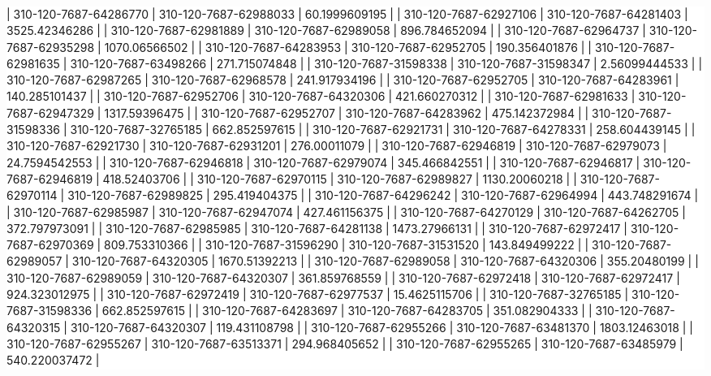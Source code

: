 | 310-120-7687-64286770 | 310-120-7687-62988033 | 60.1999609195 |
| 310-120-7687-62927106 | 310-120-7687-64281403 | 3525.42346286 |
| 310-120-7687-62981889 | 310-120-7687-62989058 | 896.784652094 |
| 310-120-7687-62964737 | 310-120-7687-62935298 | 1070.06566502 |
| 310-120-7687-64283953 | 310-120-7687-62952705 | 190.356401876 |
| 310-120-7687-62981635 | 310-120-7687-63498266 | 271.715074848 |
| 310-120-7687-31598338 | 310-120-7687-31598347 | 2.56099444533 |
| 310-120-7687-62987265 | 310-120-7687-62968578 | 241.917934196 |
| 310-120-7687-62952705 | 310-120-7687-64283961 | 140.285101437 |
| 310-120-7687-62952706 | 310-120-7687-64320306 | 421.660270312 |
| 310-120-7687-62981633 | 310-120-7687-62947329 | 1317.59396475 |
| 310-120-7687-62952707 | 310-120-7687-64283962 | 475.142372984 |
| 310-120-7687-31598336 | 310-120-7687-32765185 | 662.852597615 |
| 310-120-7687-62921731 | 310-120-7687-64278331 | 258.604439145 |
| 310-120-7687-62921730 | 310-120-7687-62931201 | 276.00011079 |
| 310-120-7687-62946819 | 310-120-7687-62979073 | 24.7594542553 |
| 310-120-7687-62946818 | 310-120-7687-62979074 | 345.466842551 |
| 310-120-7687-62946817 | 310-120-7687-62946819 | 418.52403706 |
| 310-120-7687-62970115 | 310-120-7687-62989827 | 1130.20060218 |
| 310-120-7687-62970114 | 310-120-7687-62989825 | 295.419404375 |
| 310-120-7687-64296242 | 310-120-7687-62964994 | 443.748291674 |
| 310-120-7687-62985987 | 310-120-7687-62947074 | 427.461156375 |
| 310-120-7687-64270129 | 310-120-7687-64262705 | 372.797973091 |
| 310-120-7687-62985985 | 310-120-7687-64281138 | 1473.27966131 |
| 310-120-7687-62972417 | 310-120-7687-62970369 | 809.753310366 |
| 310-120-7687-31596290 | 310-120-7687-31531520 | 143.849499222 |
| 310-120-7687-62989057 | 310-120-7687-64320305 | 1670.51392213 |
| 310-120-7687-62989058 | 310-120-7687-64320306 | 355.20480199 |
| 310-120-7687-62989059 | 310-120-7687-64320307 | 361.859768559 |
| 310-120-7687-62972418 | 310-120-7687-62972417 | 924.323012975 |
| 310-120-7687-62972419 | 310-120-7687-62977537 | 15.4625115706 |
| 310-120-7687-32765185 | 310-120-7687-31598336 | 662.852597615 |
| 310-120-7687-64283697 | 310-120-7687-64283705 | 351.082904333 |
| 310-120-7687-64320315 | 310-120-7687-64320307 | 119.431108798 |
| 310-120-7687-62955266 | 310-120-7687-63481370 | 1803.12463018 |
| 310-120-7687-62955267 | 310-120-7687-63513371 | 294.968405652 |
| 310-120-7687-62955265 | 310-120-7687-63485979 | 540.220037472 |